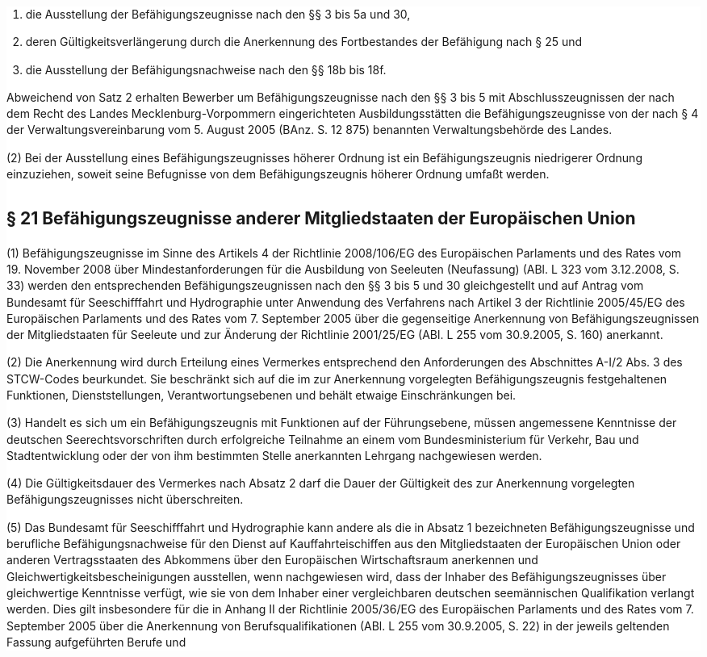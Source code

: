 1.  die Ausstellung der Befähigungszeugnisse nach den §§ 3 bis 5a und 30,


2.  deren Gültigkeitsverlängerung durch die Anerkennung des Fortbestandes
    der Befähigung nach § 25 und


3.  die Ausstellung der Befähigungsnachweise nach den §§ 18b bis 18f.



Abweichend von Satz 2 erhalten Bewerber um Befähigungszeugnisse nach
den §§ 3 bis 5 mit Abschlusszeugnissen der nach dem Recht des Landes
Mecklenburg-Vorpommern eingerichteten Ausbildungsstätten die
Befähigungszeugnisse von der nach § 4 der Verwaltungsvereinbarung vom
5\. August 2005 (BAnz. S. 12 875) benannten Verwaltungsbehörde des
Landes.

(2) Bei der Ausstellung eines Befähigungszeugnisses höherer Ordnung
ist ein Befähigungszeugnis niedrigerer Ordnung einzuziehen, soweit
seine Befugnisse von dem Befähigungszeugnis höherer Ordnung umfaßt
werden.


## § 21 Befähigungszeugnisse anderer Mitgliedstaaten der Europäischen Union

(1) Befähigungszeugnisse im Sinne des Artikels 4 der Richtlinie
2008/106/EG des Europäischen Parlaments und des Rates vom 19. November
2008 über Mindestanforderungen für die Ausbildung von Seeleuten
(Neufassung) (ABl. L 323 vom 3.12.2008, S. 33) werden den
entsprechenden Befähigungszeugnissen nach den §§ 3 bis 5 und 30
gleichgestellt und auf Antrag vom Bundesamt für Seeschifffahrt und
Hydrographie unter Anwendung des Verfahrens nach Artikel 3 der
Richtlinie 2005/45/EG des Europäischen Parlaments und des Rates vom 7.
September 2005 über die gegenseitige Anerkennung von
Befähigungszeugnissen der Mitgliedstaaten für Seeleute und zur
Änderung der Richtlinie 2001/25/EG (ABl. L 255 vom 30.9.2005, S. 160)
anerkannt.

(2) Die Anerkennung wird durch Erteilung eines Vermerkes entsprechend
den Anforderungen des Abschnittes A-I/2 Abs. 3 des STCW-Codes
beurkundet. Sie beschränkt sich auf die im zur Anerkennung vorgelegten
Befähigungszeugnis festgehaltenen Funktionen, Dienststellungen,
Verantwortungsebenen und behält etwaige Einschränkungen bei.

(3) Handelt es sich um ein Befähigungszeugnis mit Funktionen auf der
Führungsebene, müssen angemessene Kenntnisse der deutschen
Seerechtsvorschriften durch erfolgreiche Teilnahme an einem vom
Bundesministerium für Verkehr, Bau und Stadtentwicklung oder der von
ihm bestimmten Stelle anerkannten Lehrgang nachgewiesen werden.

(4) Die Gültigkeitsdauer des Vermerkes nach Absatz 2 darf die Dauer
der Gültigkeit des zur Anerkennung vorgelegten Befähigungszeugnisses
nicht überschreiten.

(5) Das Bundesamt für Seeschifffahrt und Hydrographie kann andere als
die in Absatz 1 bezeichneten Befähigungszeugnisse und berufliche
Befähigungsnachweise für den Dienst auf Kauffahrteischiffen aus den
Mitgliedstaaten der Europäischen Union oder anderen Vertragsstaaten
des Abkommens über den Europäischen Wirtschaftsraum anerkennen und
Gleichwertigkeitsbescheinigungen ausstellen, wenn nachgewiesen wird,
dass der Inhaber des Befähigungszeugnisses über gleichwertige
Kenntnisse verfügt, wie sie von dem Inhaber einer vergleichbaren
deutschen seemännischen Qualifikation verlangt werden. Dies gilt
insbesondere für die in Anhang II der Richtlinie 2005/36/EG des
Europäischen Parlaments und des Rates vom 7. September 2005 über die
Anerkennung von Berufsqualifikationen (ABl. L 255 vom 30.9.2005, S.
22) in der jeweils geltenden Fassung aufgeführten Berufe und